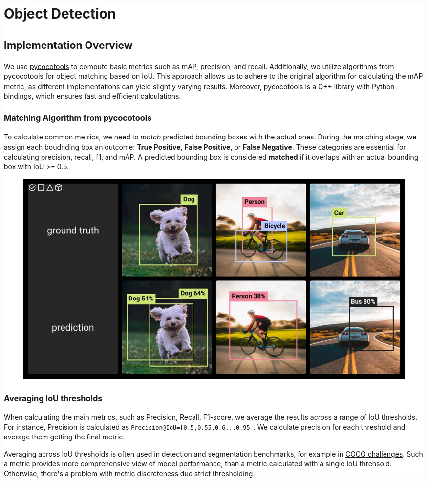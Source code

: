 # Object Detection

## Implementation Overview

We use [pycocotools](https://github.com/cocodataset/cocoapi/tree/master) to compute basic metrics such as mAP, precision, and recall. Additionally, we utilize algorithms from pycocotools for object matching based on IoU. This approach allows us to adhere to the original algorithm for calculating the mAP metric, as different implementations can yield slightly varying results. Moreover, pycocotools is a C++ library with Python bindings, which ensures fast and efficient calculations.

### Matching Algorithm from pycocotools

To calculate common metrics, we need to *match* predicted bounding boxes with the actual ones. During the matching stage, we assign each boudnding box an outcome: **True Positive**, **False Positive**, or **False Negative**. These categories are essential for calculating precision, recall, f1, and mAP. A predicted bounding box is considered **matched** if it overlaps with an actual bounding box with [IoU](#localization-accuracy-iou) >= 0.5.

<figure><img src="../../.gitbook/assets/truth_vs_prediction.jpg" alt=""><figcaption></figcaption></figure>

### Averaging IoU thresholds

When calculating the main metrics, such as Precision, Recall, F1-score, we average the results across a range of IoU thresholds. For instance, Precision is calculated as `Precision@IoU=[0.5,0.55,0.6...0.95]`. We calculate precision for each threshold and average them getting the final metric.

Averaging across IoU thresholds is often used in detection and segmentation benchmarks, for example in [COCO challenges](https://cocodataset.org/#detection-eval). Such a metric provides more comprehensive view of model performance, than a metric calculated with a single IoU threhsold. Otherwise, there's a problem with metric discreteness due strict thresholding.

